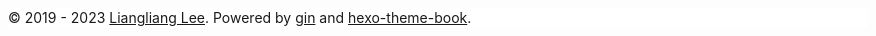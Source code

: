 <p>© 2019 - 2023 <a href="/cdn-cgi/l/email-protection#036f6f6f3a373232333443646e626a6f2d606c6e" target="_blank">Liangliang Lee</a>.
                    Powered by <a href="https://github.com/gin-gonic/gin" target="_blank">gin</a> and <a href="https://github.com/kaiiiz/hexo-theme-book" target="_blank">hexo-theme-book</a>.</p>
</div>
</div>
<a class="off-canvas-overlay" onclick="hide_canvas()"></a>
</div>
<script>(function(){function c(){var b=a.contentDocument||a.contentWindow.document;if(b){var d=b.createElement('script');d.innerHTML="window.__CF$cv$params={r:'8f0d2ab7aed085d7',t:'MTczNDAwMDc2Ni4wMDAwMDA='};var a=document.createElement('script');a.nonce='';a.src='/cdn-cgi/challenge-platform/scripts/jsd/main.js';document.getElementsByTagName('head')[0].appendChild(a);";b.getElementsByTagName('head')[0].appendChild(d)}}if(document.body){var a=document.createElement('iframe');a.height=1;a.width=1;a.style.position='absolute';a.style.top=0;a.style.left=0;a.style.border='none';a.style.visibility='hidden';document.body.appendChild(a);if('loading'!==document.readyState)c();else if(window.addEventListener)document.addEventListener('DOMContentLoaded',c);else{var e=document.onreadystatechange||function(){};document.onreadystatechange=function(b){e(b);'loading'!==document.readyState&&(document.onreadystatechange=e,c())}}}})();</script></body>

<script src="/static/index.js"></script>
</head></html>